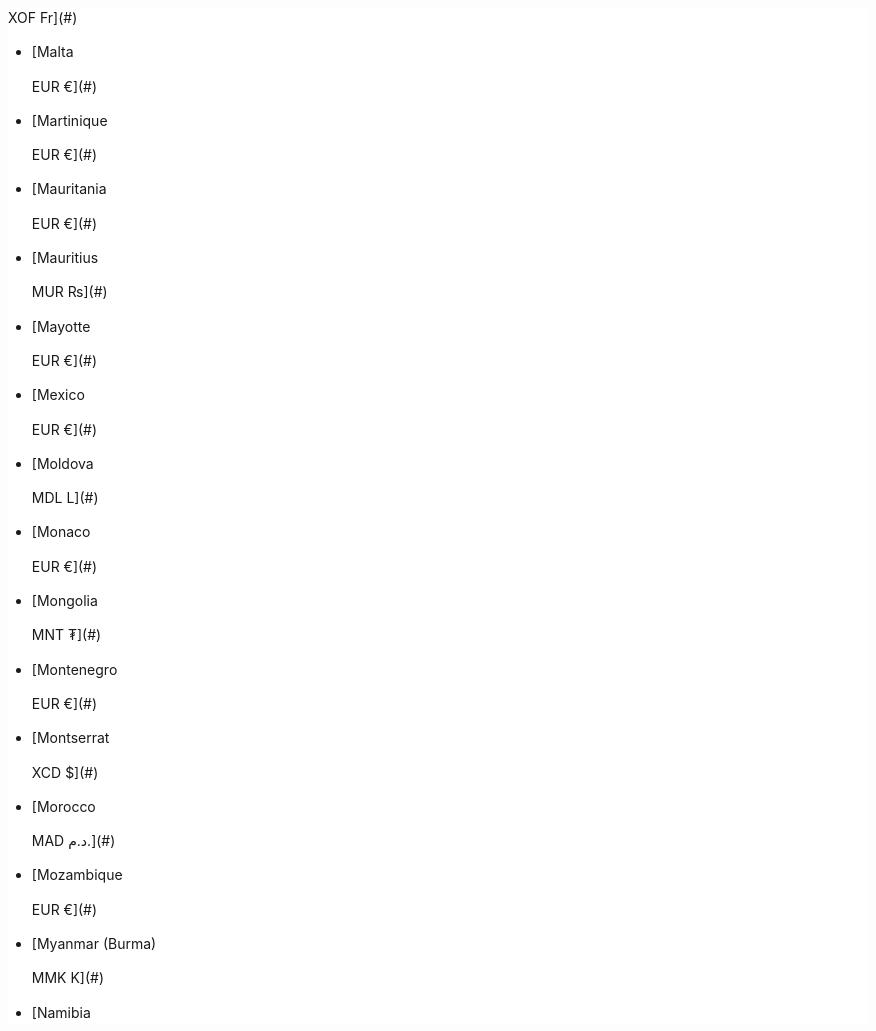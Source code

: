   XOF
  Fr](#)
* [Malta

  EUR
  €](#)
* [Martinique

  EUR
  €](#)
* [Mauritania

  EUR
  €](#)
* [Mauritius

  MUR
  ₨](#)
* [Mayotte

  EUR
  €](#)
* [Mexico

  EUR
  €](#)
* [Moldova

  MDL
  L](#)
* [Monaco

  EUR
  €](#)
* [Mongolia

  MNT
  ₮](#)
* [Montenegro

  EUR
  €](#)
* [Montserrat

  XCD
  $](#)
* [Morocco

  MAD
  د.م.](#)
* [Mozambique

  EUR
  €](#)
* [Myanmar (Burma)

  MMK
  K](#)
* [Namibia
